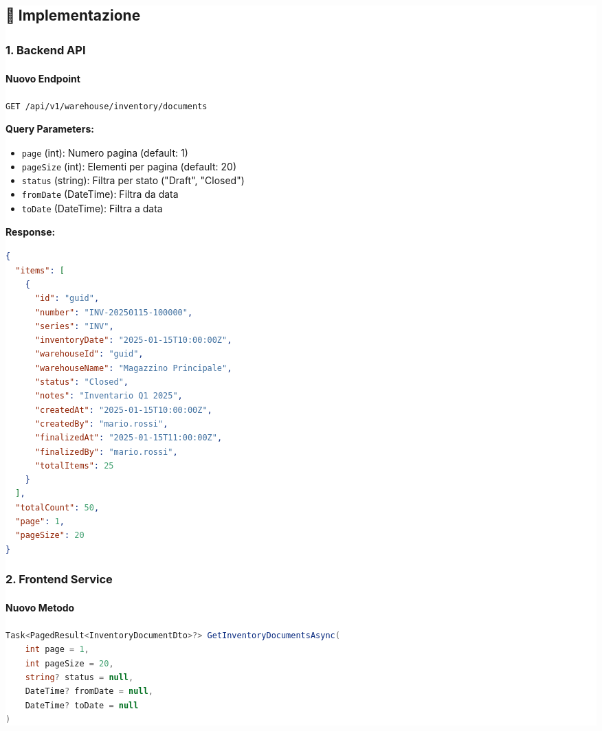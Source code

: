 
## 🚀 Implementazione

### 1. Backend API

#### Nuovo Endpoint
```
GET /api/v1/warehouse/inventory/documents
```

**Query Parameters:**
- `page` (int): Numero pagina (default: 1)
- `pageSize` (int): Elementi per pagina (default: 20)
- `status` (string): Filtra per stato ("Draft", "Closed")
- `fromDate` (DateTime): Filtra da data
- `toDate` (DateTime): Filtra a data

**Response:**
```json
{
  "items": [
    {
      "id": "guid",
      "number": "INV-20250115-100000",
      "series": "INV",
      "inventoryDate": "2025-01-15T10:00:00Z",
      "warehouseId": "guid",
      "warehouseName": "Magazzino Principale",
      "status": "Closed",
      "notes": "Inventario Q1 2025",
      "createdAt": "2025-01-15T10:00:00Z",
      "createdBy": "mario.rossi",
      "finalizedAt": "2025-01-15T11:00:00Z",
      "finalizedBy": "mario.rossi",
      "totalItems": 25
    }
  ],
  "totalCount": 50,
  "page": 1,
  "pageSize": 20
}
```

### 2. Frontend Service

#### Nuovo Metodo
```csharp
Task<PagedResult<InventoryDocumentDto>?> GetInventoryDocumentsAsync(
    int page = 1, 
    int pageSize = 20, 
    string? status = null, 
    DateTime? fromDate = null, 
    DateTime? toDate = null
)
```
